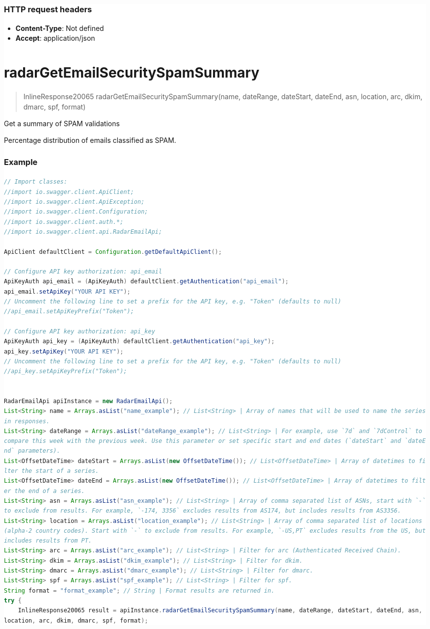 ### HTTP request headers

 - **Content-Type**: Not defined
 - **Accept**: application/json

<a name="radarGetEmailSecuritySpamSummary"></a>
# **radarGetEmailSecuritySpamSummary**
> InlineResponse20065 radarGetEmailSecuritySpamSummary(name, dateRange, dateStart, dateEnd, asn, location, arc, dkim, dmarc, spf, format)

Get a summary of SPAM validations

Percentage distribution of emails classified as SPAM.

### Example
```java
// Import classes:
//import io.swagger.client.ApiClient;
//import io.swagger.client.ApiException;
//import io.swagger.client.Configuration;
//import io.swagger.client.auth.*;
//import io.swagger.client.api.RadarEmailApi;

ApiClient defaultClient = Configuration.getDefaultApiClient();

// Configure API key authorization: api_email
ApiKeyAuth api_email = (ApiKeyAuth) defaultClient.getAuthentication("api_email");
api_email.setApiKey("YOUR API KEY");
// Uncomment the following line to set a prefix for the API key, e.g. "Token" (defaults to null)
//api_email.setApiKeyPrefix("Token");

// Configure API key authorization: api_key
ApiKeyAuth api_key = (ApiKeyAuth) defaultClient.getAuthentication("api_key");
api_key.setApiKey("YOUR API KEY");
// Uncomment the following line to set a prefix for the API key, e.g. "Token" (defaults to null)
//api_key.setApiKeyPrefix("Token");


RadarEmailApi apiInstance = new RadarEmailApi();
List<String> name = Arrays.asList("name_example"); // List<String> | Array of names that will be used to name the series in responses.
List<String> dateRange = Arrays.asList("dateRange_example"); // List<String> | For example, use `7d` and `7dControl` to compare this week with the previous week. Use this parameter or set specific start and end dates (`dateStart` and `dateEnd` parameters).
List<OffsetDateTime> dateStart = Arrays.asList(new OffsetDateTime()); // List<OffsetDateTime> | Array of datetimes to filter the start of a series.
List<OffsetDateTime> dateEnd = Arrays.asList(new OffsetDateTime()); // List<OffsetDateTime> | Array of datetimes to filter the end of a series.
List<String> asn = Arrays.asList("asn_example"); // List<String> | Array of comma separated list of ASNs, start with `-` to exclude from results. For example, `-174, 3356` excludes results from AS174, but includes results from AS3356.
List<String> location = Arrays.asList("location_example"); // List<String> | Array of comma separated list of locations (alpha-2 country codes). Start with `-` to exclude from results. For example, `-US,PT` excludes results from the US, but includes results from PT.
List<String> arc = Arrays.asList("arc_example"); // List<String> | Filter for arc (Authenticated Received Chain).
List<String> dkim = Arrays.asList("dkim_example"); // List<String> | Filter for dkim.
List<String> dmarc = Arrays.asList("dmarc_example"); // List<String> | Filter for dmarc.
List<String> spf = Arrays.asList("spf_example"); // List<String> | Filter for spf.
String format = "format_example"; // String | Format results are returned in.
try {
    InlineResponse20065 result = apiInstance.radarGetEmailSecuritySpamSummary(name, dateRange, dateStart, dateEnd, asn, location, arc, dkim, dmarc, spf, format);
```